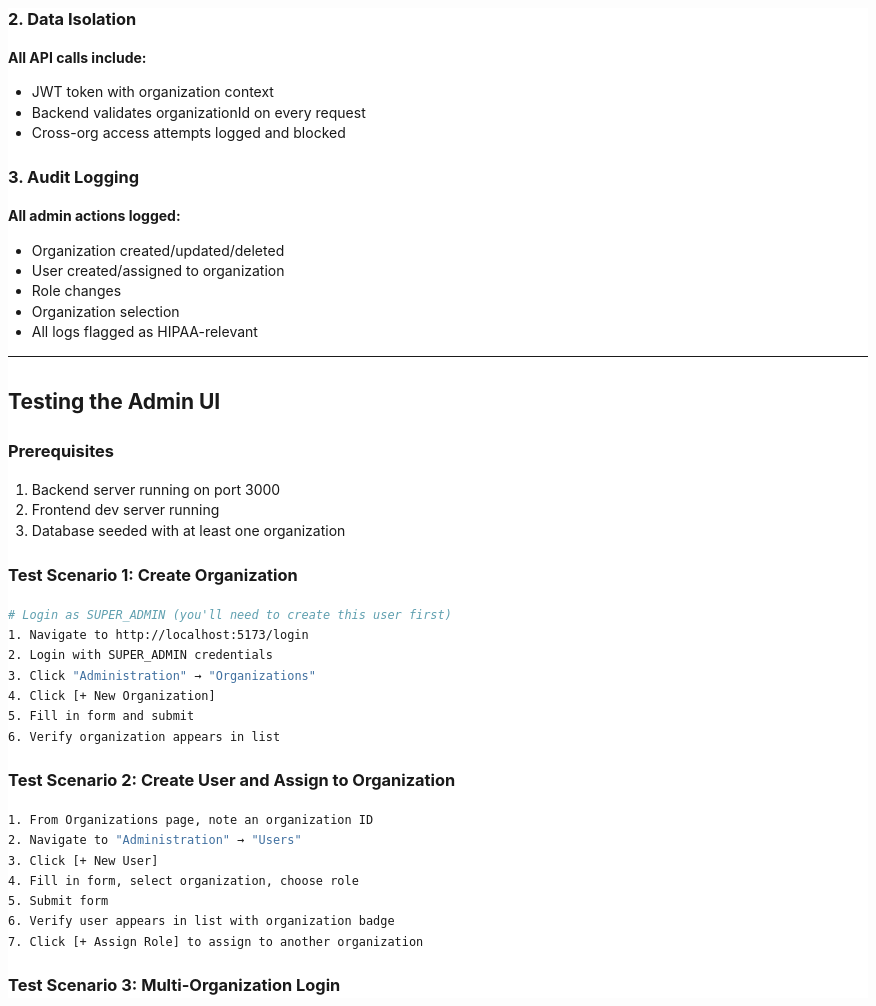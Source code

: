 ### 2. Data Isolation

**All API calls include:**
- JWT token with organization context
- Backend validates organizationId on every request
- Cross-org access attempts logged and blocked

### 3. Audit Logging

**All admin actions logged:**
- Organization created/updated/deleted
- User created/assigned to organization
- Role changes
- Organization selection
- All logs flagged as HIPAA-relevant

---

## Testing the Admin UI

### Prerequisites

1. Backend server running on port 3000
2. Frontend dev server running
3. Database seeded with at least one organization

### Test Scenario 1: Create Organization

```bash
# Login as SUPER_ADMIN (you'll need to create this user first)
1. Navigate to http://localhost:5173/login
2. Login with SUPER_ADMIN credentials
3. Click "Administration" → "Organizations"
4. Click [+ New Organization]
5. Fill in form and submit
6. Verify organization appears in list
```

### Test Scenario 2: Create User and Assign to Organization

```bash
1. From Organizations page, note an organization ID
2. Navigate to "Administration" → "Users"
3. Click [+ New User]
4. Fill in form, select organization, choose role
5. Submit form
6. Verify user appears in list with organization badge
7. Click [+ Assign Role] to assign to another organization
```

### Test Scenario 3: Multi-Organization Login
